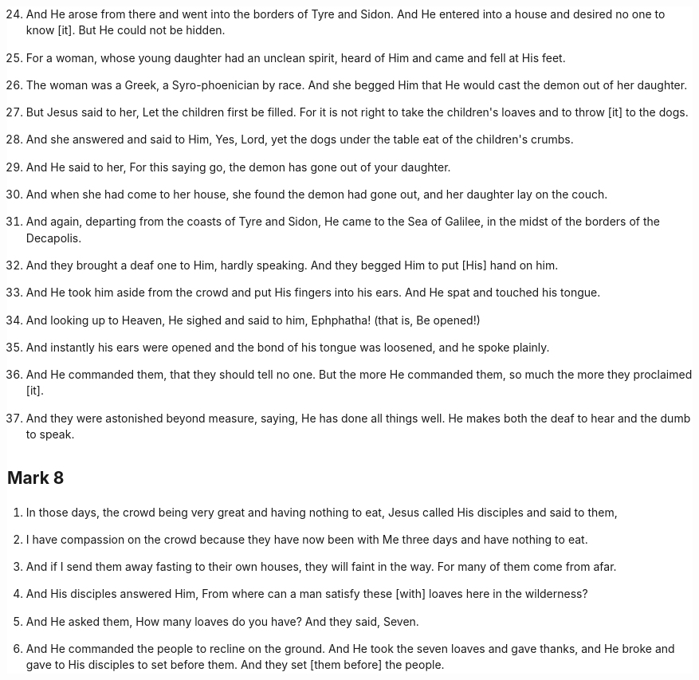 24. And He arose from there and went into the borders of Tyre and Sidon. And He entered into a house and desired no one to know [it]. But He could not be hidden.

25. For a woman, whose young daughter had an unclean spirit, heard of Him and came and fell at His feet.

26. The woman was a Greek, a Syro-phoenician by race. And she begged Him that He would cast the demon out of her daughter.

27. But Jesus said to her, Let the children first be filled. For it is not right to take the children's loaves and to throw [it] to the dogs.

28. And she answered and said to Him, Yes, Lord, yet the dogs under the table eat of the children's crumbs.

29. And He said to her, For this saying go, the demon has gone out of your daughter.

30. And when she had come to her house, she found the demon had gone out, and her daughter lay on the couch.

31. And again, departing from the coasts of Tyre and Sidon, He came to the Sea of Galilee, in the midst of the borders of the Decapolis.

32. And they brought a deaf one to Him, hardly speaking. And they begged Him to put [His] hand on him.

33. And He took him aside from the crowd and put His fingers into his ears. And He spat and touched his tongue.

34. And looking up to Heaven, He sighed and said to him, Ephphatha! (that is, Be opened!)

35. And instantly his ears were opened and the bond of his tongue was loosened, and he spoke plainly.

36. And He commanded them, that they should tell no one. But the more He commanded them, so much the more they proclaimed [it].

37. And they were astonished beyond measure, saying, He has done all things well. He makes both the deaf to hear and the dumb to speak.

## Mark 8

1. In those days, the crowd being very great and having nothing to eat, Jesus called His disciples and said to them,

2. I have compassion on the crowd because they have now been with Me three days and have nothing to eat.

3. And if I send them away fasting to their own houses, they will faint in the way. For many of them come from afar.

4. And His disciples answered Him, From where can a man satisfy these [with] loaves here in the wilderness?

5. And He asked them, How many loaves do you have? And they said, Seven.

6. And He commanded the people to recline on the ground. And He took the seven loaves and gave thanks, and He broke and gave to His disciples to set before them. And they set [them before] the people.
